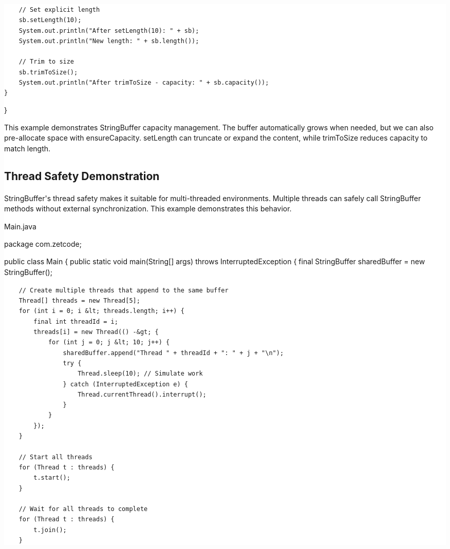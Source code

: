         // Set explicit length
        sb.setLength(10);
        System.out.println("After setLength(10): " + sb);
        System.out.println("New length: " + sb.length());
        
        // Trim to size
        sb.trimToSize();
        System.out.println("After trimToSize - capacity: " + sb.capacity());
    }
}

This example demonstrates StringBuffer capacity management. The buffer
automatically grows when needed, but we can also pre-allocate space with
ensureCapacity. setLength can truncate or expand the
content, while trimToSize reduces capacity to match length.

## Thread Safety Demonstration

StringBuffer's thread safety makes it suitable for multi-threaded environments.
Multiple threads can safely call StringBuffer methods without external
synchronization. This example demonstrates this behavior.

Main.java
  

package com.zetcode;

public class Main {
    public static void main(String[] args) throws InterruptedException {
        final StringBuffer sharedBuffer = new StringBuffer();
        
        // Create multiple threads that append to the same buffer
        Thread[] threads = new Thread[5];
        for (int i = 0; i &lt; threads.length; i++) {
            final int threadId = i;
            threads[i] = new Thread(() -&gt; {
                for (int j = 0; j &lt; 10; j++) {
                    sharedBuffer.append("Thread " + threadId + ": " + j + "\n");
                    try {
                        Thread.sleep(10); // Simulate work
                    } catch (InterruptedException e) {
                        Thread.currentThread().interrupt();
                    }
                }
            });
        }
        
        // Start all threads
        for (Thread t : threads) {
            t.start();
        }
        
        // Wait for all threads to complete
        for (Thread t : threads) {
            t.join();
        }
        